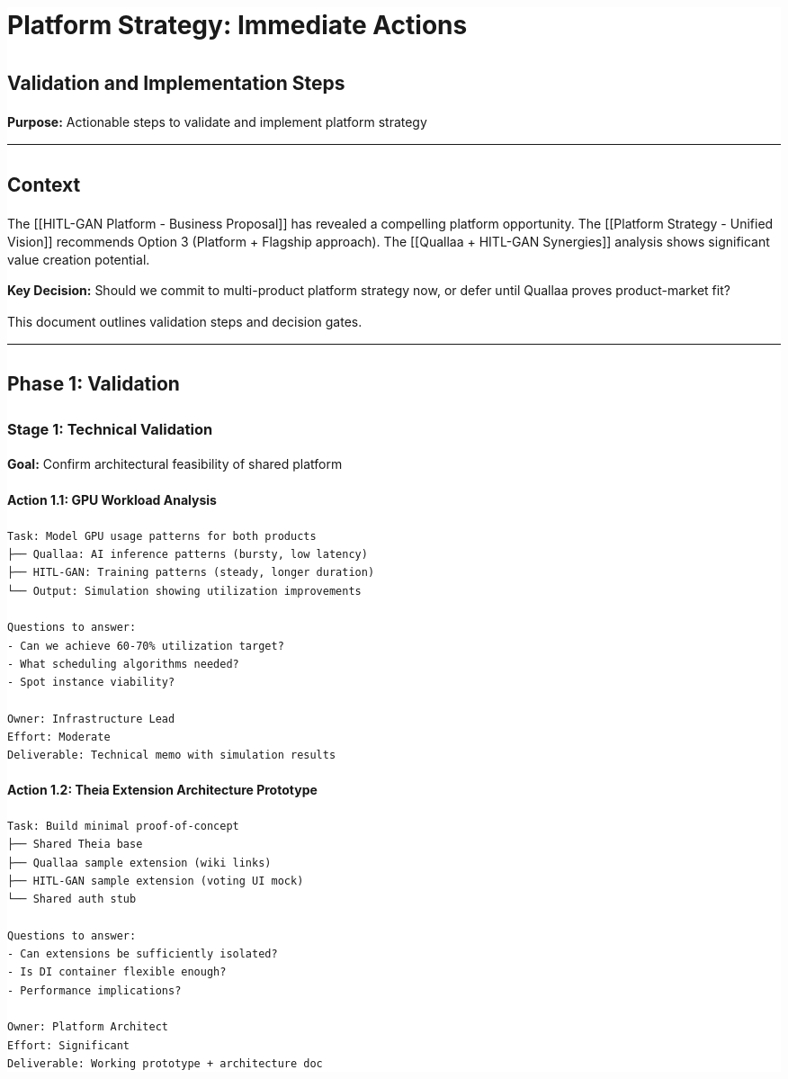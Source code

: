 # Platform Strategy: Immediate Actions
## Validation and Implementation Steps

**Purpose:** Actionable steps to validate and implement platform strategy

---

## Context

The [[HITL-GAN Platform - Business Proposal]] has revealed a compelling platform opportunity. The [[Platform Strategy - Unified Vision]] recommends Option 3 (Platform + Flagship approach). The [[Quallaa + HITL-GAN Synergies]] analysis shows significant value creation potential.

**Key Decision:** Should we commit to multi-product platform strategy now, or defer until Quallaa proves product-market fit?

This document outlines validation steps and decision gates.

---

## Phase 1: Validation

### Stage 1: Technical Validation

**Goal:** Confirm architectural feasibility of shared platform

#### Action 1.1: GPU Workload Analysis
```
Task: Model GPU usage patterns for both products
├── Quallaa: AI inference patterns (bursty, low latency)
├── HITL-GAN: Training patterns (steady, longer duration)
└── Output: Simulation showing utilization improvements

Questions to answer:
- Can we achieve 60-70% utilization target?
- What scheduling algorithms needed?
- Spot instance viability?

Owner: Infrastructure Lead
Effort: Moderate
Deliverable: Technical memo with simulation results
```

#### Action 1.2: Theia Extension Architecture Prototype
```
Task: Build minimal proof-of-concept
├── Shared Theia base
├── Quallaa sample extension (wiki links)
├── HITL-GAN sample extension (voting UI mock)
└── Shared auth stub

Questions to answer:
- Can extensions be sufficiently isolated?
- Is DI container flexible enough?
- Performance implications?

Owner: Platform Architect
Effort: Significant
Deliverable: Working prototype + architecture doc
```
